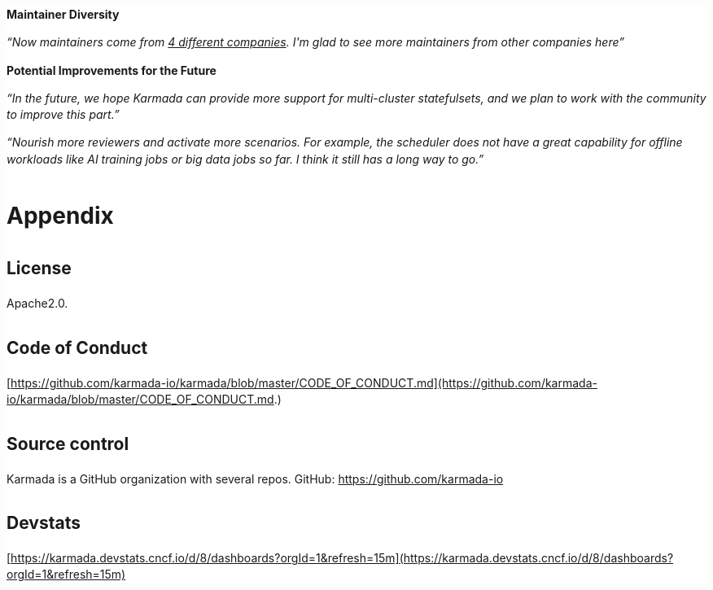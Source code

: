 
**Maintainer Diversity**

*“Now maintainers come from [4 different companies](https://github.com/karmada-io/karmada/blob/master/MAINTAINERS.md). I'm glad to see more maintainers from other companies here”*


**Potential Improvements for the Future**

*“In the future, we hope Karmada can provide more support for multi-cluster statefulsets, and we plan to work with the community to improve this part.”*

*“Nourish more reviewers and activate more scenarios. For example, the scheduler does not have a great capability for offline workloads like AI training jobs or big data jobs so far. I think it still has a long way to go.”*
# **Appendix**
## **License**
Apache2.0.
## **Code of Conduct**
[https://github.com/karmada-io/karmada/blob/master/CODE_OF_CONDUCT.md](https://github.com/karmada-io/karmada/blob/master/CODE_OF_CONDUCT.md.)
## **Source control**
Karmada is a GitHub organization with several repos. GitHub: [https://github.com/karmada-io ](https://github.com/karmada-io)
## **Devstats**
[https://karmada.devstats.cncf.io/d/8/dashboards?orgId=1&refresh=15m](https://karmada.devstats.cncf.io/d/8/dashboards?orgId=1&refresh=15m)







